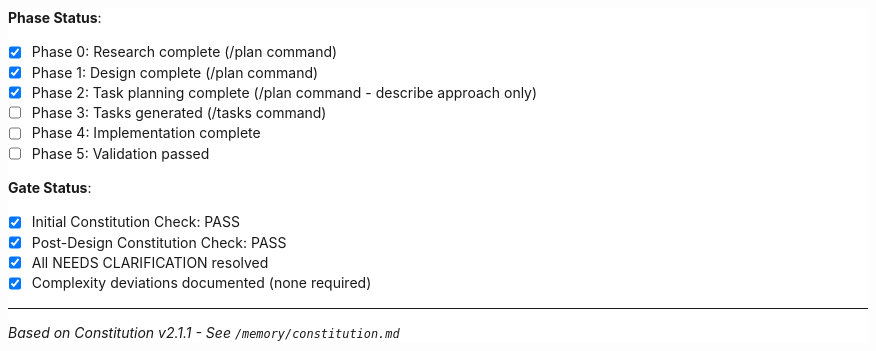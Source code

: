 **Phase Status**:
- [x] Phase 0: Research complete (/plan command)
- [x] Phase 1: Design complete (/plan command)
- [x] Phase 2: Task planning complete (/plan command - describe approach only)
- [ ] Phase 3: Tasks generated (/tasks command)
- [ ] Phase 4: Implementation complete
- [ ] Phase 5: Validation passed

**Gate Status**:
- [x] Initial Constitution Check: PASS
- [x] Post-Design Constitution Check: PASS  
- [x] All NEEDS CLARIFICATION resolved
- [x] Complexity deviations documented (none required)

---
*Based on Constitution v2.1.1 - See `/memory/constitution.md`*
